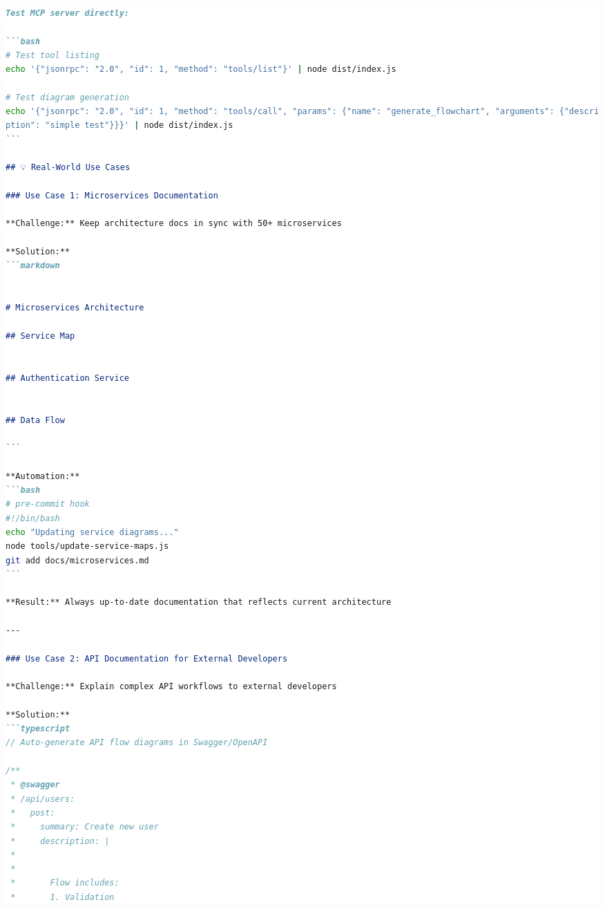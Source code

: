 ````markdown
Test MCP server directly:

```bash
# Test tool listing
echo '{"jsonrpc": "2.0", "id": 1, "method": "tools/list"}' | node dist/index.js

# Test diagram generation
echo '{"jsonrpc": "2.0", "id": 1, "method": "tools/call", "params": {"name": "generate_flowchart", "arguments": {"description": "simple test"}}}' | node dist/index.js
```

## 💡 Real-World Use Cases

### Use Case 1: Microservices Documentation

**Challenge:** Keep architecture docs in sync with 50+ microservices

**Solution:**
```markdown


# Microservices Architecture

## Service Map


## Authentication Service


## Data Flow

```

**Automation:**
```bash
# pre-commit hook
#!/bin/bash
echo "Updating service diagrams..."
node tools/update-service-maps.js
git add docs/microservices.md
```

**Result:** Always up-to-date documentation that reflects current architecture

---

### Use Case 2: API Documentation for External Developers

**Challenge:** Explain complex API workflows to external developers

**Solution:**
```typescript
// Auto-generate API flow diagrams in Swagger/OpenAPI

/**
 * @swagger
 * /api/users:
 *   post:
 *     summary: Create new user
 *     description: |
 *       
 *       
 *       Flow includes:
 *       1. Validation
````